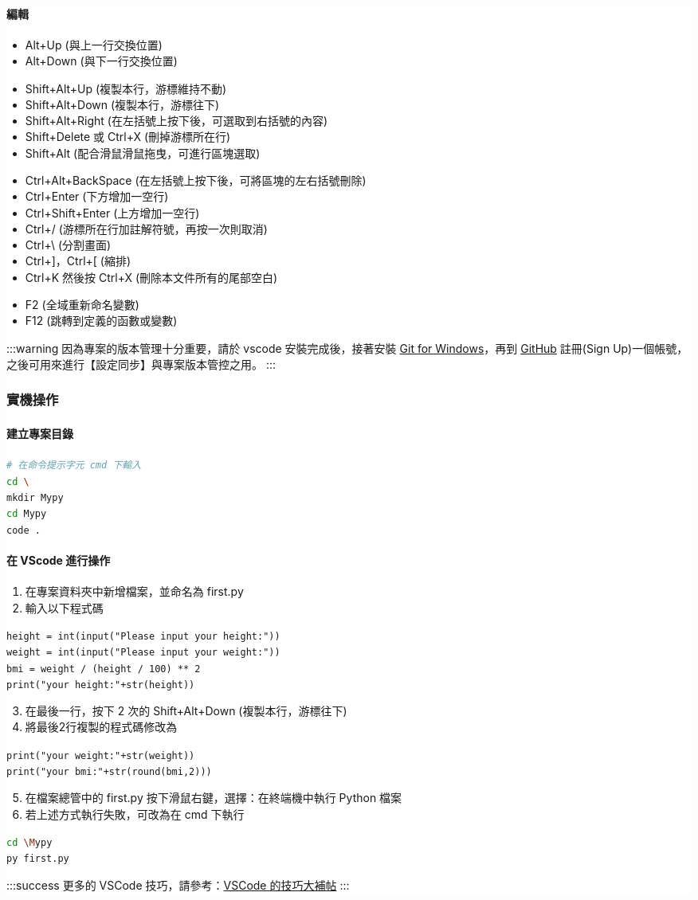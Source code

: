 #### 編輯
* Alt+Up (與上一行交換位置)
* Alt+Down (與下一行交換位置)
- Shift+Alt+Up (複製本行，游標維持不動) 
- Shift+Alt+Down (複製本行，游標往下)
- Shift+Alt+Right (在左括號上按下後，可選取到右括號的內容)
- Shift+Delete 或 Ctrl+X (刪掉游標所在行)
- Shift+Alt (配合滑鼠滑鼠拖曳，可進行區塊選取)
* Ctrl+Alt+BackSpace (在左括號上按下後，可將區塊的左右括號刪除)
* Ctrl+Enter (下方增加一空行)
* Ctrl+Shift+Enter (上方增加一空行)
* Ctrl+/ (游標所在行加註解符號，再按一次則取消)
* Ctrl+\ (分割畫面)
* Ctrl+]，Ctrl+[  (縮排)
* Ctrl+K 然後按 Ctrl+X (刪除本文件所有的尾部空白)
- F2 (全域重新命名變數)
- F12 (跳轉到定義的函數或變數)

:::warning
因為專案的版本管理十分重要，請於 vscode 安裝完成後，接著安裝 [Git for Windows](https://gitforwindows.org/)，再到 [GitHub](https://github.com/) 註冊(Sign Up)一個帳號，之後可用來進行【設定同步】與專案版本管控之用。
:::

### 實機操作
#### 建立專案目錄
```bash
# 在命令提示字元 cmd 下輸入
cd \
mkdir Mypy
cd Mypy
code .
```
#### 在 VScode 進行操作
1. 在專案資料夾中新增檔案，並命名為 first.py
2. 輸入以下程式碼
```python=
height = int(input("Please input your height:"))
weight = int(input("Please input your weight:"))
bmi = weight / (height / 100) ** 2
print("your height:"+str(height))
```
3. 在最後一行，按下 2 次的 Shift+Alt+Down (複製本行，游標往下)
4. 將最後2行複製的程式碼修改為
```python=
print("your weight:"+str(weight))
print("your bmi:"+str(round(bmi,2)))
```
5. 在檔案總管中的 first.py 按下滑鼠右鍵，選擇：在終端機中執行 Python 檔案
6. 若上述方式執行失敗，可改為在 cmd 下執行
```bash
cd \Mypy
py first.py
```
:::success
更多的 VSCode 技巧，請參考：[VSCode 的技巧大補帖](https://summer10920.github.io/2020/10-23/article-vscode/)
:::
